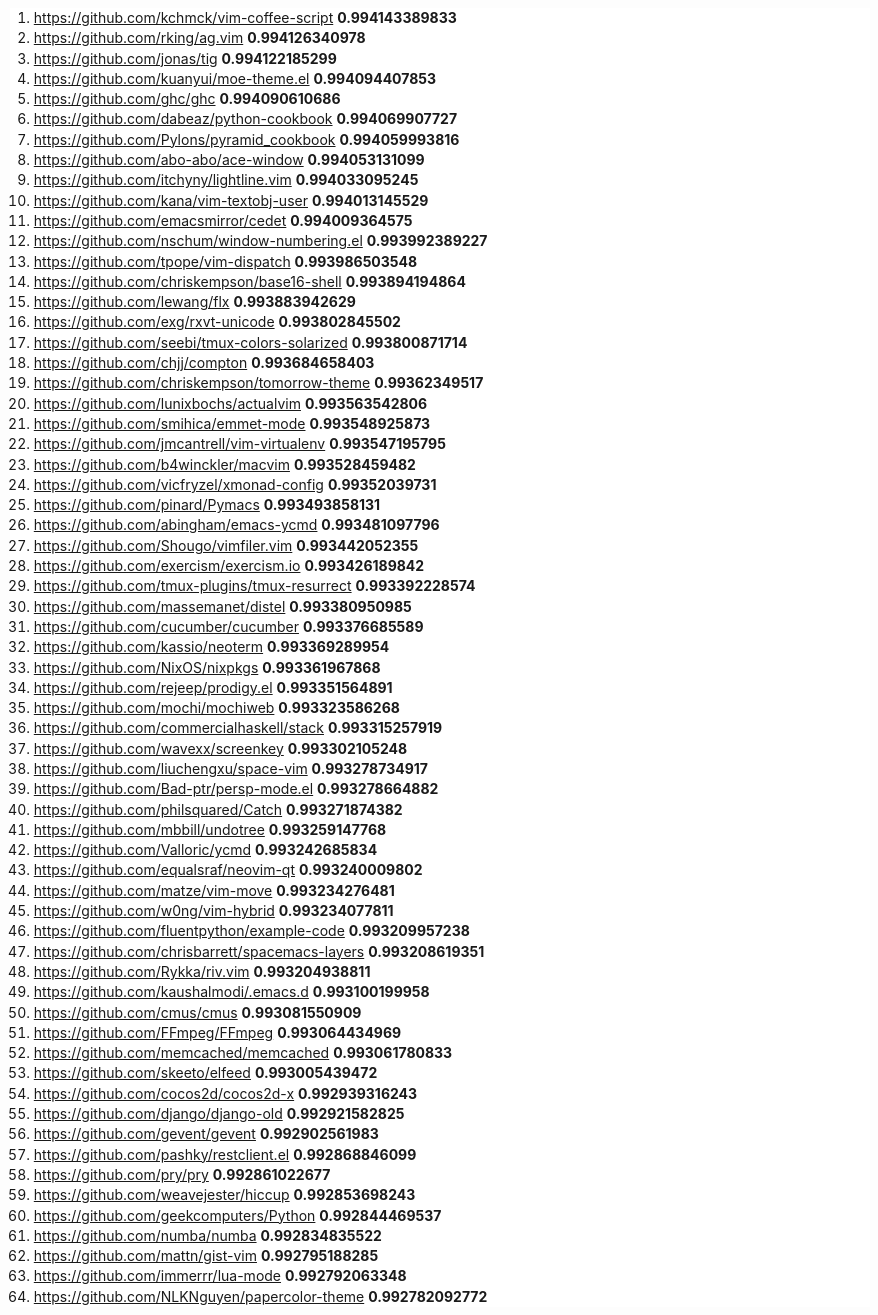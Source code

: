  1. https://github.com/kchmck/vim-coffee-script **0.994143389833**
 1. https://github.com/rking/ag.vim **0.994126340978**
 1. https://github.com/jonas/tig **0.994122185299**
 1. https://github.com/kuanyui/moe-theme.el **0.994094407853**
 1. https://github.com/ghc/ghc **0.994090610686**
 1. https://github.com/dabeaz/python-cookbook **0.994069907727**
 1. https://github.com/Pylons/pyramid_cookbook **0.994059993816**
 1. https://github.com/abo-abo/ace-window **0.994053131099**
 1. https://github.com/itchyny/lightline.vim **0.994033095245**
 1. https://github.com/kana/vim-textobj-user **0.994013145529**
 1. https://github.com/emacsmirror/cedet **0.994009364575**
 1. https://github.com/nschum/window-numbering.el **0.993992389227**
 1. https://github.com/tpope/vim-dispatch **0.993986503548**
 1. https://github.com/chriskempson/base16-shell **0.993894194864**
 1. https://github.com/lewang/flx **0.993883942629**
 1. https://github.com/exg/rxvt-unicode **0.993802845502**
 1. https://github.com/seebi/tmux-colors-solarized **0.993800871714**
 1. https://github.com/chjj/compton **0.993684658403**
 1. https://github.com/chriskempson/tomorrow-theme **0.99362349517**
 1. https://github.com/lunixbochs/actualvim **0.993563542806**
 1. https://github.com/smihica/emmet-mode **0.993548925873**
 1. https://github.com/jmcantrell/vim-virtualenv **0.993547195795**
 1. https://github.com/b4winckler/macvim **0.993528459482**
 1. https://github.com/vicfryzel/xmonad-config **0.99352039731**
 1. https://github.com/pinard/Pymacs **0.993493858131**
 1. https://github.com/abingham/emacs-ycmd **0.993481097796**
 1. https://github.com/Shougo/vimfiler.vim **0.993442052355**
 1. https://github.com/exercism/exercism.io **0.993426189842**
 1. https://github.com/tmux-plugins/tmux-resurrect **0.993392228574**
 1. https://github.com/massemanet/distel **0.993380950985**
 1. https://github.com/cucumber/cucumber **0.993376685589**
 1. https://github.com/kassio/neoterm **0.993369289954**
 1. https://github.com/NixOS/nixpkgs **0.993361967868**
 1. https://github.com/rejeep/prodigy.el **0.993351564891**
 1. https://github.com/mochi/mochiweb **0.993323586268**
 1. https://github.com/commercialhaskell/stack **0.993315257919**
 1. https://github.com/wavexx/screenkey **0.993302105248**
 1. https://github.com/liuchengxu/space-vim **0.993278734917**
 1. https://github.com/Bad-ptr/persp-mode.el **0.993278664882**
 1. https://github.com/philsquared/Catch **0.993271874382**
 1. https://github.com/mbbill/undotree **0.993259147768**
 1. https://github.com/Valloric/ycmd **0.993242685834**
 1. https://github.com/equalsraf/neovim-qt **0.993240009802**
 1. https://github.com/matze/vim-move **0.993234276481**
 1. https://github.com/w0ng/vim-hybrid **0.993234077811**
 1. https://github.com/fluentpython/example-code **0.993209957238**
 1. https://github.com/chrisbarrett/spacemacs-layers **0.993208619351**
 1. https://github.com/Rykka/riv.vim **0.993204938811**
 1. https://github.com/kaushalmodi/.emacs.d **0.993100199958**
 1. https://github.com/cmus/cmus **0.993081550909**
 1. https://github.com/FFmpeg/FFmpeg **0.993064434969**
 1. https://github.com/memcached/memcached **0.993061780833**
 1. https://github.com/skeeto/elfeed **0.993005439472**
 1. https://github.com/cocos2d/cocos2d-x **0.992939316243**
 1. https://github.com/django/django-old **0.992921582825**
 1. https://github.com/gevent/gevent **0.992902561983**
 1. https://github.com/pashky/restclient.el **0.992868846099**
 1. https://github.com/pry/pry **0.992861022677**
 1. https://github.com/weavejester/hiccup **0.992853698243**
 1. https://github.com/geekcomputers/Python **0.992844469537**
 1. https://github.com/numba/numba **0.992834835522**
 1. https://github.com/mattn/gist-vim **0.992795188285**
 1. https://github.com/immerrr/lua-mode **0.992792063348**
 1. https://github.com/NLKNguyen/papercolor-theme **0.992782092772**